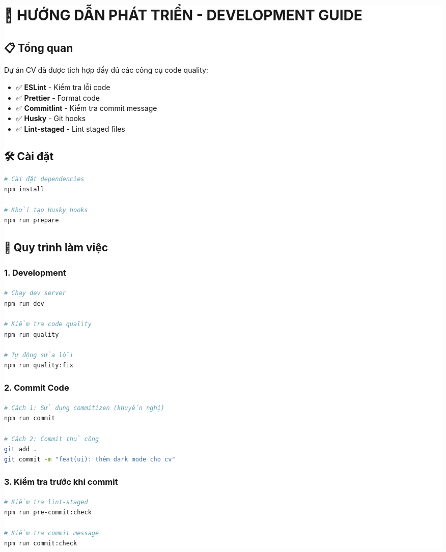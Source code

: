 # 🚀 HƯỚNG DẪN PHÁT TRIỂN - DEVELOPMENT GUIDE

## 📋 Tổng quan

Dự án CV đã được tích hợp đầy đủ các công cụ code quality:

- ✅ **ESLint** - Kiểm tra lỗi code
- ✅ **Prettier** - Format code
- ✅ **Commitlint** - Kiểm tra commit message
- ✅ **Husky** - Git hooks
- ✅ **Lint-staged** - Lint staged files

## 🛠️ Cài đặt

```bash
# Cài đặt dependencies
npm install

# Khởi tạo Husky hooks
npm run prepare
```

## 📝 Quy trình làm việc

### 1. **Development**

```bash
# Chạy dev server
npm run dev

# Kiểm tra code quality
npm run quality

# Tự động sửa lỗi
npm run quality:fix
```

### 2. **Commit Code**

```bash
# Cách 1: Sử dụng commitizen (khuyến nghị)
npm run commit

# Cách 2: Commit thủ công
git add .
git commit -m "feat(ui): thêm dark mode cho cv"
```

### 3. **Kiểm tra trước khi commit**

```bash
# Kiểm tra lint-staged
npm run pre-commit:check

# Kiểm tra commit message
npm run commit:check
```
